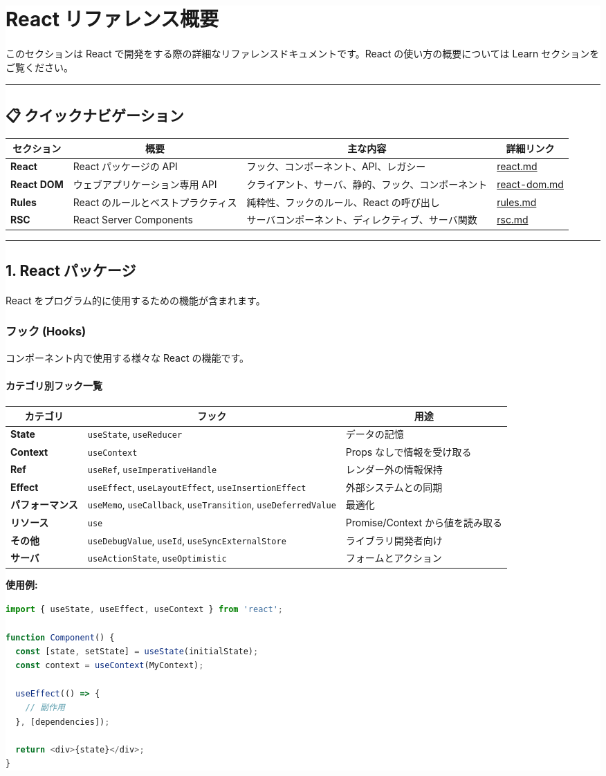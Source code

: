 # React リファレンス概要

このセクションは React で開発をする際の詳細なリファレンスドキュメントです。React の使い方の概要については Learn セクションをご覧ください。

---

## 📋 クイックナビゲーション

| セクション | 概要 | 主な内容 | 詳細リンク |
|----------|------|----------|-----------|
| **React** | React パッケージの API | フック、コンポーネント、API、レガシー | [react.md](./reference/react.md) |
| **React DOM** | ウェブアプリケーション専用 API | クライアント、サーバ、静的、フック、コンポーネント | [react-dom.md](./reference/react-dom.md) |
| **Rules** | React のルールとベストプラクティス | 純粋性、フックのルール、React の呼び出し | [rules.md](./reference/rules.md) |
| **RSC** | React Server Components | サーバコンポーネント、ディレクティブ、サーバ関数 | [rsc.md](./reference/rsc.md) |

---

## 1. React パッケージ

React をプログラム的に使用するための機能が含まれます。

### フック (Hooks)

コンポーネント内で使用する様々な React の機能です。

#### カテゴリ別フック一覧

| カテゴリ | フック | 用途 |
|---------|--------|------|
| **State** | `useState`, `useReducer` | データの記憶 |
| **Context** | `useContext` | Props なしで情報を受け取る |
| **Ref** | `useRef`, `useImperativeHandle` | レンダー外の情報保持 |
| **Effect** | `useEffect`, `useLayoutEffect`, `useInsertionEffect` | 外部システムとの同期 |
| **パフォーマンス** | `useMemo`, `useCallback`, `useTransition`, `useDeferredValue` | 最適化 |
| **リソース** | `use` | Promise/Context から値を読み取る |
| **その他** | `useDebugValue`, `useId`, `useSyncExternalStore` | ライブラリ開発者向け |
| **サーバ** | `useActionState`, `useOptimistic` | フォームとアクション |

**使用例:**

```javascript
import { useState, useEffect, useContext } from 'react';

function Component() {
  const [state, setState] = useState(initialState);
  const context = useContext(MyContext);

  useEffect(() => {
    // 副作用
  }, [dependencies]);

  return <div>{state}</div>;
}
```
